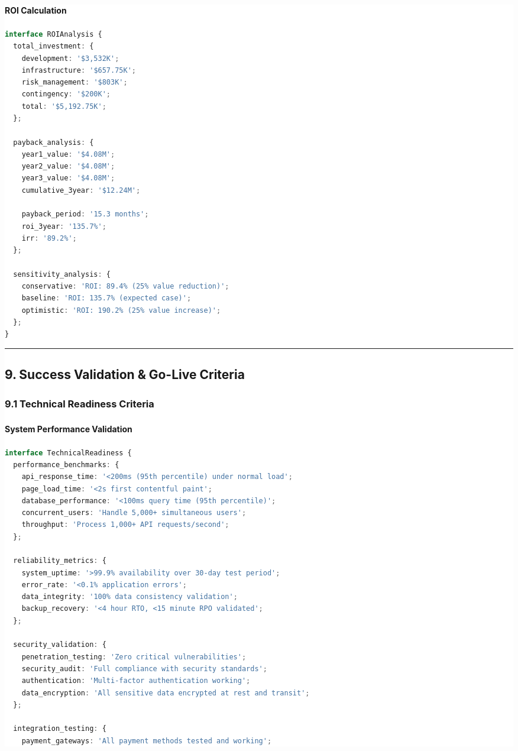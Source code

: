 #### **ROI Calculation**
```typescript
interface ROIAnalysis {
  total_investment: {
    development: '$3,532K';
    infrastructure: '$657.75K';
    risk_management: '$803K';
    contingency: '$200K';
    total: '$5,192.75K';
  };
  
  payback_analysis: {
    year1_value: '$4.08M';
    year2_value: '$4.08M';
    year3_value: '$4.08M';
    cumulative_3year: '$12.24M';
    
    payback_period: '15.3 months';
    roi_3year: '135.7%';
    irr: '89.2%';
  };
  
  sensitivity_analysis: {
    conservative: 'ROI: 89.4% (25% value reduction)';
    baseline: 'ROI: 135.7% (expected case)';
    optimistic: 'ROI: 190.2% (25% value increase)';
  };
}
```

---

## 9. Success Validation & Go-Live Criteria

### **9.1 Technical Readiness Criteria**

#### **System Performance Validation**
```typescript
interface TechnicalReadiness {
  performance_benchmarks: {
    api_response_time: '<200ms (95th percentile) under normal load';
    page_load_time: '<2s first contentful paint';
    database_performance: '<100ms query time (95th percentile)';
    concurrent_users: 'Handle 5,000+ simultaneous users';
    throughput: 'Process 1,000+ API requests/second';
  };
  
  reliability_metrics: {
    system_uptime: '>99.9% availability over 30-day test period';
    error_rate: '<0.1% application errors';
    data_integrity: '100% data consistency validation';
    backup_recovery: '<4 hour RTO, <15 minute RPO validated';
  };
  
  security_validation: {
    penetration_testing: 'Zero critical vulnerabilities';
    security_audit: 'Full compliance with security standards';
    authentication: 'Multi-factor authentication working';
    data_encryption: 'All sensitive data encrypted at rest and transit';
  };
  
  integration_testing: {
    payment_gateways: 'All payment methods tested and working';
```